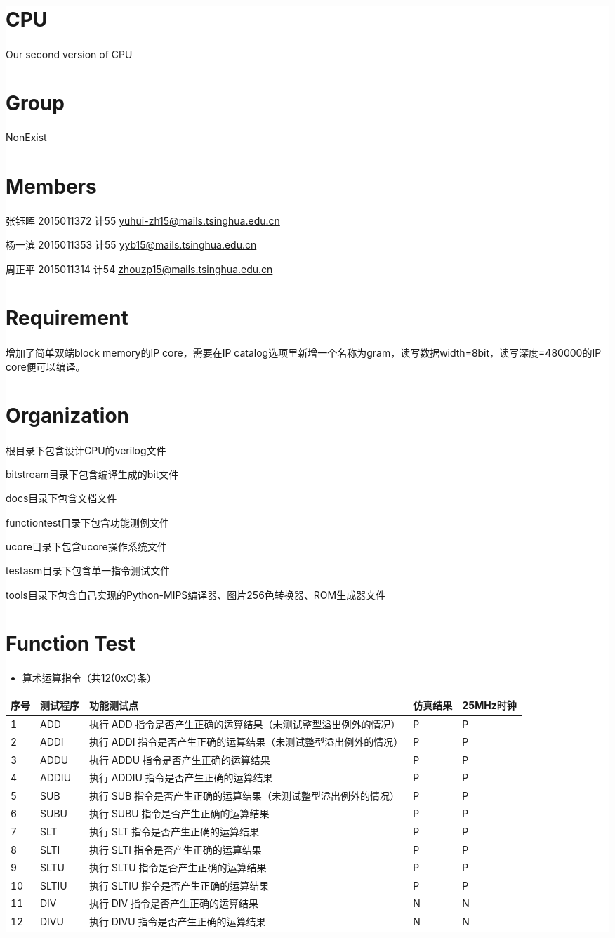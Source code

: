 # CPU

Our second version of CPU

# Group

NonExist

# Members

张钰晖 2015011372 计55 yuhui-zh15@mails.tsinghua.edu.cn

杨一滨 2015011353 计55 yyb15@mails.tsinghua.edu.cn

周正平 2015011314 计54 zhouzp15@mails.tsinghua.edu.cn

# Requirement

增加了简单双端block memory的IP core，需要在IP catalog选项里新增一个名称为gram，读写数据width=8bit，读写深度=480000的IP core便可以编译。

# Organization

根目录下包含设计CPU的verilog文件

bitstream目录下包含编译生成的bit文件

docs目录下包含文档文件

functiontest目录下包含功能测例文件

ucore目录下包含ucore操作系统文件

testasm目录下包含单一指令测试文件

tools目录下包含自己实现的Python-MIPS编译器、图片256色转换器、ROM生成器文件

# Function Test

- 算术运算指令（共12(0xC)条）

| 序号   | 测试程序  | 功能测试点                               | 仿真结果 | 25MHz时钟 |
| :--- | :---- | :---------------------------------- | ---- | ------- |
| 1    | ADD   | 执行 ADD 指令是否产生正确的运算结果（未测试整型溢出例外的情况）  | P    | P       |
| 2    | ADDI  | 执行 ADDI 指令是否产生正确的运算结果（未测试整型溢出例外的情况） | P    | P       |
| 3    | ADDU  | 执行 ADDU 指令是否产生正确的运算结果               | P    | P       |
| 4    | ADDIU | 执行 ADDIU 指令是否产生正确的运算结果              | P    | P       |
| 5    | SUB   | 执行 SUB 指令是否产生正确的运算结果（未测试整型溢出例外的情况）  | P    | P       |
| 6    | SUBU  | 执行 SUBU 指令是否产生正确的运算结果               | P    | P       |
| 7    | SLT   | 执行 SLT 指令是否产生正确的运算结果                | P    | P       |
| 8    | SLTI  | 执行 SLTI 指令是否产生正确的运算结果               | P    | P       |
| 9    | SLTU  | 执行 SLTU 指令是否产生正确的运算结果               | P    | P       |
| 10   | SLTIU | 执行 SLTIU 指令是否产生正确的运算结果              | P    | P       |
| 11   | DIV   | 执行 DIV 指令是否产生正确的运算结果                | N    | N       |
| 12   | DIVU  | 执行 DIVU 指令是否产生正确的运算结果               | N    | N       |